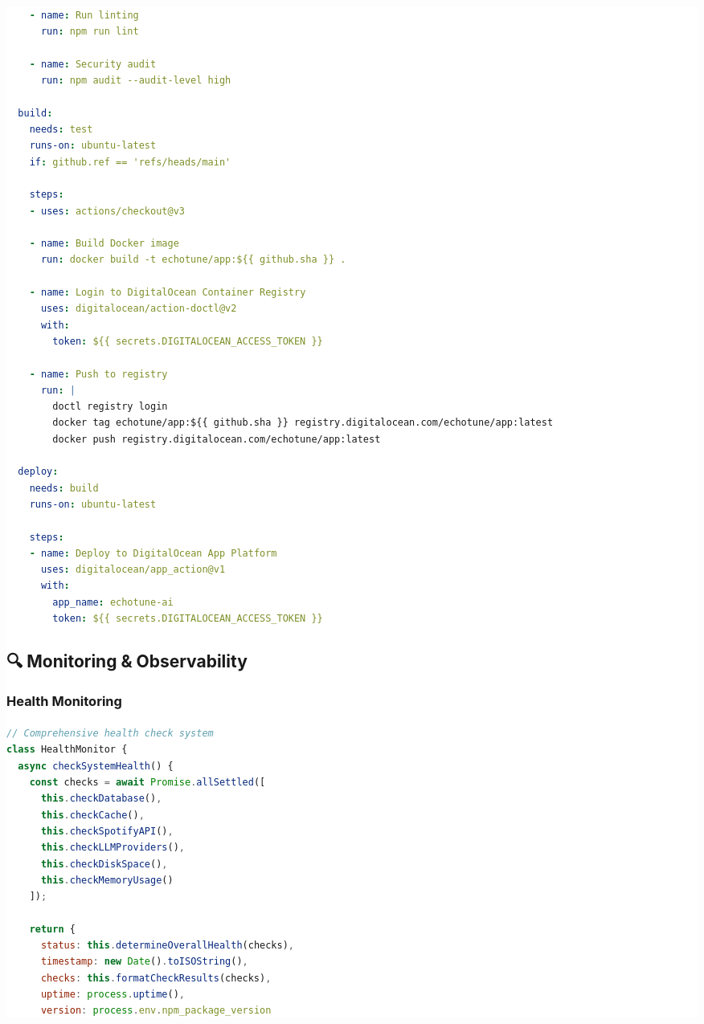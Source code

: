 ```yaml
    - name: Run linting
      run: npm run lint
    
    - name: Security audit
      run: npm audit --audit-level high

  build:
    needs: test
    runs-on: ubuntu-latest
    if: github.ref == 'refs/heads/main'
    
    steps:
    - uses: actions/checkout@v3
    
    - name: Build Docker image
      run: docker build -t echotune/app:${{ github.sha }} .
    
    - name: Login to DigitalOcean Container Registry
      uses: digitalocean/action-doctl@v2
      with:
        token: ${{ secrets.DIGITALOCEAN_ACCESS_TOKEN }}
    
    - name: Push to registry
      run: |
        doctl registry login
        docker tag echotune/app:${{ github.sha }} registry.digitalocean.com/echotune/app:latest
        docker push registry.digitalocean.com/echotune/app:latest

  deploy:
    needs: build
    runs-on: ubuntu-latest
    
    steps:
    - name: Deploy to DigitalOcean App Platform
      uses: digitalocean/app_action@v1
      with:
        app_name: echotune-ai
        token: ${{ secrets.DIGITALOCEAN_ACCESS_TOKEN }}
```

## 🔍 Monitoring & Observability

### Health Monitoring

```javascript
// Comprehensive health check system
class HealthMonitor {
  async checkSystemHealth() {
    const checks = await Promise.allSettled([
      this.checkDatabase(),
      this.checkCache(),
      this.checkSpotifyAPI(),
      this.checkLLMProviders(),
      this.checkDiskSpace(),
      this.checkMemoryUsage()
    ]);
    
    return {
      status: this.determineOverallHealth(checks),
      timestamp: new Date().toISOString(),
      checks: this.formatCheckResults(checks),
      uptime: process.uptime(),
      version: process.env.npm_package_version
```